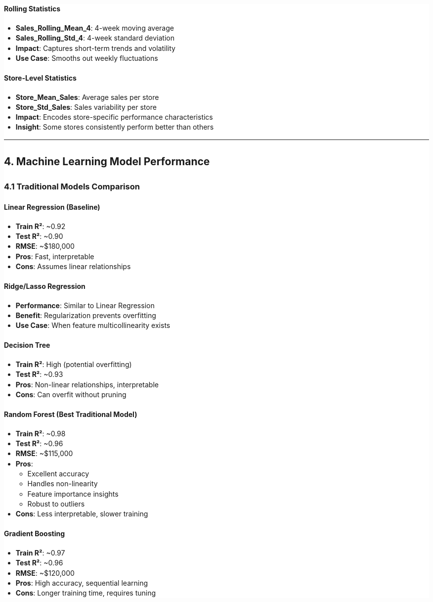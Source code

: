#### Rolling Statistics
- **Sales_Rolling_Mean_4**: 4-week moving average
- **Sales_Rolling_Std_4**: 4-week standard deviation
- **Impact**: Captures short-term trends and volatility
- **Use Case**: Smooths out weekly fluctuations

#### Store-Level Statistics
- **Store_Mean_Sales**: Average sales per store
- **Store_Std_Sales**: Sales variability per store
- **Impact**: Encodes store-specific performance characteristics
- **Insight**: Some stores consistently perform better than others

---

## 4. Machine Learning Model Performance

### 4.1 Traditional Models Comparison

#### Linear Regression (Baseline)
- **Train R²**: ~0.92
- **Test R²**: ~0.90
- **RMSE**: ~$180,000
- **Pros**: Fast, interpretable
- **Cons**: Assumes linear relationships

#### Ridge/Lasso Regression
- **Performance**: Similar to Linear Regression
- **Benefit**: Regularization prevents overfitting
- **Use Case**: When feature multicollinearity exists

#### Decision Tree
- **Train R²**: High (potential overfitting)
- **Test R²**: ~0.93
- **Pros**: Non-linear relationships, interpretable
- **Cons**: Can overfit without pruning

#### Random Forest (Best Traditional Model)
- **Train R²**: ~0.98
- **Test R²**: ~0.96
- **RMSE**: ~$115,000
- **Pros**: 
  - Excellent accuracy
  - Handles non-linearity
  - Feature importance insights
  - Robust to outliers
- **Cons**: Less interpretable, slower training

#### Gradient Boosting
- **Train R²**: ~0.97
- **Test R²**: ~0.96
- **RMSE**: ~$120,000
- **Pros**: High accuracy, sequential learning
- **Cons**: Longer training time, requires tuning
